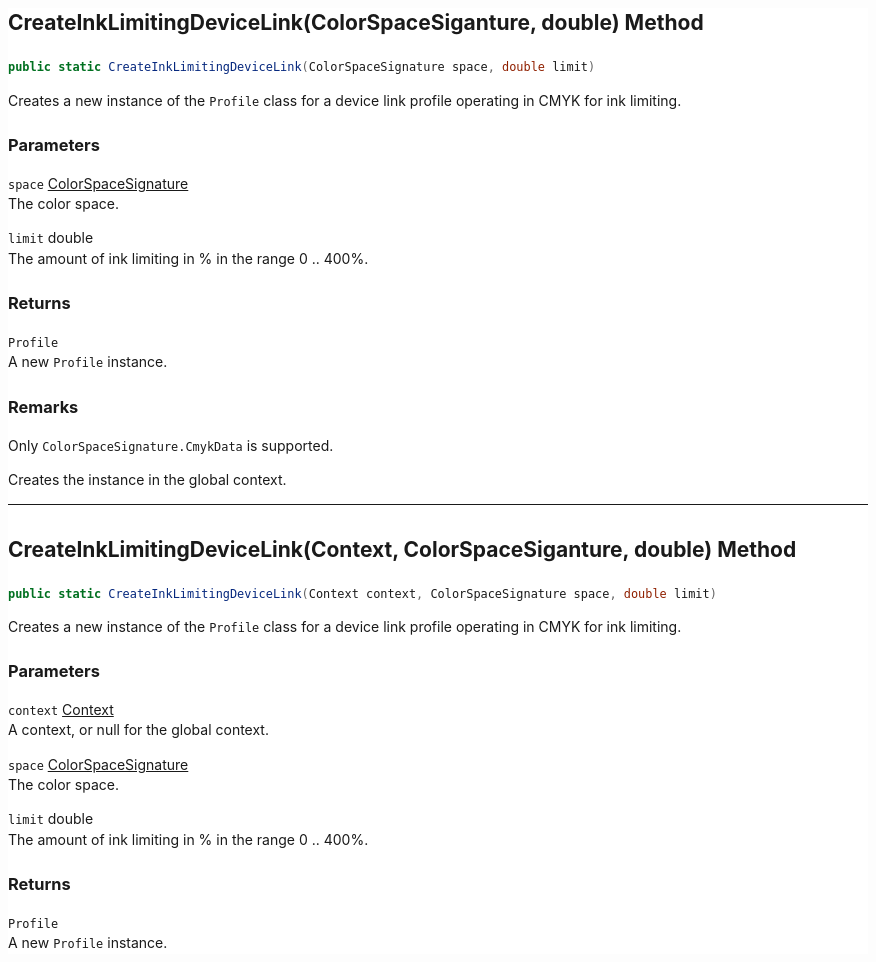 ## CreateInkLimitingDeviceLink(ColorSpaceSiganture, double) Method

```csharp
public static CreateInkLimitingDeviceLink(ColorSpaceSignature space, double limit)
```

Creates a new instance of the `Profile` class for a device
link profile operating in CMYK for ink limiting.

### Parameters

`space` [ColorSpaceSignature](./ColorSpaceSignature.md)  
The color space.

`limit` double  
The amount of ink limiting in % in the range 0 .. 400%.

### Returns

`Profile`  
A new `Profile` instance.

### Remarks

Only `ColorSpaceSignature.CmykData` is supported.

Creates the instance in the global context.

---
## CreateInkLimitingDeviceLink(Context, ColorSpaceSiganture, double) Method

```csharp
public static CreateInkLimitingDeviceLink(Context context, ColorSpaceSignature space, double limit)
```

Creates a new instance of the `Profile` class for a device
link profile operating in CMYK for ink limiting.

### Parameters

`context` [Context](./Context.md)  
A context, or null for the global context.

`space` [ColorSpaceSignature](./ColorSpaceSignature.md)  
The color space.

`limit` double  
The amount of ink limiting in % in the range 0 .. 400%.

### Returns

`Profile`  
A new `Profile` instance.
